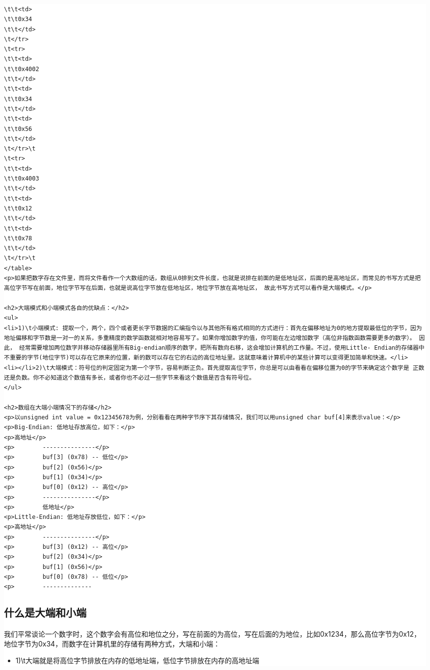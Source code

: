     \t\t<td>
    \t\t0x34
    \t\t</td>
    \t</tr> 
    \t<tr>
    \t\t<td> 
    \t\t0x4002
    \t\t</td>
    \t\t<td>
    \t\t0x34
    \t\t</td>
    \t\t<td>
    \t\t0x56
    \t\t</td>
    \t</tr>\t
    \t<tr>
    \t\t<td> 
    \t\t0x4003
    \t\t</td>
    \t\t<td>
    \t\t0x12
    \t\t</td>
    \t\t<td>
    \t\t0x78
    \t\t</td>
    \t</tr>\t
    </table>
    <p>如果把数字存在文件里，而将文件看作一个大数组的话，数组从0排到文件长度，也就是说排在前面的是低地址区，后面的是高地址区，而常见的书写方式是把高位字节写在前面，地位字节写在后面，也就是说高位字节放在低地址区，地位字节放在高地址区， 故此书写方式可以看作是大端模式。</p>
    
    <h2>大端模式和小端模式各自的优缺点：</h2>
    <ul>
    <li>1)\t小端模式: 提取一个，两个，四个或者更长字节数据的汇编指令以与其他所有格式相同的方式进行：首先在偏移地址为0的地方提取最低位的字节，因为地址偏移和字节数是一对一的关系，多重精度的数学函数就相对地容易写了。如果你增加数字的值，你可能在左边增加数字（高位非指数函数需要更多的数字）。 因此， 经常需要增加两位数字并移动存储器里所有Big-endian顺序的数字，把所有数向右移，这会增加计算机的工作量。不过，使用Little- Endian的存储器中不重要的字节(地位字节)可以存在它原来的位置，新的数可以存在它的右边的高位地址里。这就意味着计算机中的某些计算可以变得更加简单和快速。</li>
    <li></li>2)\t大端模式：符号位的判定固定为第一个字节，容易判断正负。首先提取高位字节，你总是可以由看看在偏移位置为0的字节来确定这个数字是 正数还是负数。你不必知道这个数值有多长，或者你也不必过一些字节来看这个数值是否含有符号位。
    </ul>
    
    <h2>数组在大端小端情况下的存储</h2>
    <p>以unsigned int value = 0x12345678为例，分别看看在两种字节序下其存储情况，我们可以用unsigned char buf[4]来表示value：</p>
    <p>Big-Endian: 低地址存放高位，如下：</p>
    <p>高地址</p>
    <p>        ---------------</p>
    <p>        buf[3] (0x78) -- 低位</p>
    <p>        buf[2] (0x56)</p>
    <p>        buf[1] (0x34)</p>
    <p>        buf[0] (0x12) -- 高位</p>
    <p>        ---------------</p>
    <p>        低地址</p>
    <p>Little-Endian: 低地址存放低位，如下：</p>
    <p>高地址</p>
    <p>        ---------------</p>
    <p>        buf[3] (0x12) -- 高位</p>
    <p>        buf[2] (0x34)</p>
    <p>        buf[1] (0x56)</p>
    <p>        buf[0] (0x78) -- 低位</p>
    <p>        --------------
  <h2>什么是大端和小端</h2>
   <p>我们平常谈论一个数字时，这个数字会有高位和地位之分，写在前面的为高位，写在后面的为地位，比如0x1234，那么高位字节为0x12，地位字节为0x34，而数字在计算机里的存储有两种方式，大端和小端：</p>
   <ul>
   <li>1)\t大端就是将高位字节排放在内存的低地址端，低位字节排放在内存的高地址端</li>